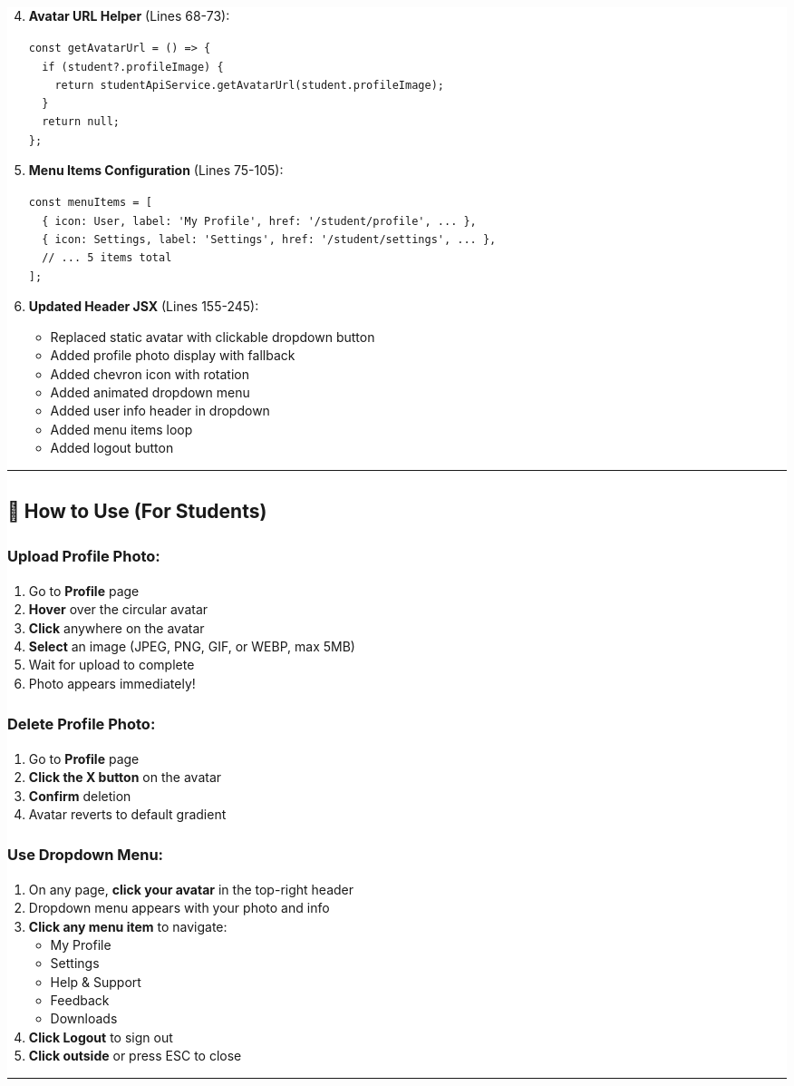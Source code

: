 4. **Avatar URL Helper** (Lines 68-73):
   ```tsx
   const getAvatarUrl = () => {
     if (student?.profileImage) {
       return studentApiService.getAvatarUrl(student.profileImage);
     }
     return null;
   };
   ```

5. **Menu Items Configuration** (Lines 75-105):
   ```tsx
   const menuItems = [
     { icon: User, label: 'My Profile', href: '/student/profile', ... },
     { icon: Settings, label: 'Settings', href: '/student/settings', ... },
     // ... 5 items total
   ];
   ```

6. **Updated Header JSX** (Lines 155-245):
   - Replaced static avatar with clickable dropdown button
   - Added profile photo display with fallback
   - Added chevron icon with rotation
   - Added animated dropdown menu
   - Added user info header in dropdown
   - Added menu items loop
   - Added logout button

---

## 🚀 How to Use (For Students)

### Upload Profile Photo:
1. Go to **Profile** page
2. **Hover** over the circular avatar
3. **Click** anywhere on the avatar
4. **Select** an image (JPEG, PNG, GIF, or WEBP, max 5MB)
5. Wait for upload to complete
6. Photo appears immediately!

### Delete Profile Photo:
1. Go to **Profile** page  
2. **Click the X button** on the avatar
3. **Confirm** deletion
4. Avatar reverts to default gradient

### Use Dropdown Menu:
1. On any page, **click your avatar** in the top-right header
2. Dropdown menu appears with your photo and info
3. **Click any menu item** to navigate:
   - My Profile
   - Settings
   - Help & Support
   - Feedback
   - Downloads
4. **Click Logout** to sign out
5. **Click outside** or press ESC to close

---